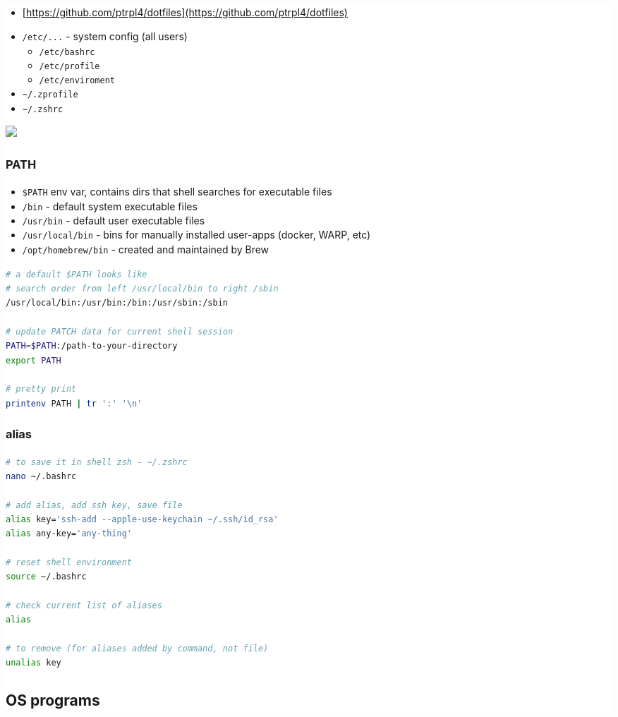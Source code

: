 * [https://github.com/ptrpl4/dotfiles](https://github.com/ptrpl4/dotfiles)

- `/etc/...` - system config (all users)
	- `/etc/bashrc`
	- `/etc/profile`
	- `/etc/enviroment`
- `~/.zprofile`
- `~/.zshrc` 

![](../../aaa-assets/cli-1.png)

### PATH

- `$PATH` env var, contains dirs that shell searches for executable files
- `/bin` - default system executable files
- `/usr/bin`  - default user executable files
- `/usr/local/bin` - bins for manually installed user-apps (docker, WARP, etc)
- `/opt/homebrew/bin` - created and maintained by Brew

```bash
# a default $PATH looks like
# search order from left /usr/local/bin to right /sbin
/usr/local/bin:/usr/bin:/bin:/usr/sbin:/sbin

# update PATCH data for current shell session
PATH=$PATH:/path-to-your-directory
export PATH

# pretty print
printenv PATH | tr ':' '\n'
```

### alias

```bash
# to save it in shell zsh - ~/.zshrc
nano ~/.bashrc

# add alias, add ssh key, save file
alias key='ssh-add --apple-use-keychain ~/.ssh/id_rsa'
alias any-key='any-thing'

# reset shell environment
source ~/.bashrc

# check current list of aliases
alias

# to remove (for aliases added by command, not file)
unalias key
```

## OS programs
